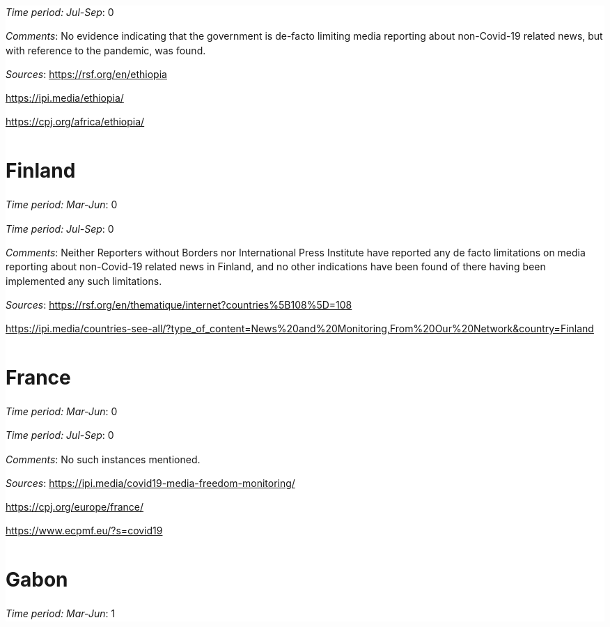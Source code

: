  
*Time period: Jul-Sep*: 0

 

*Comments*:
 No evidence indicating that the government is de-facto limiting media reporting about non-Covid-19 related news, but with reference to the pandemic, was found. 

*Sources*:
 https://rsf.org/en/ethiopia



https://ipi.media/ethiopia/



https://cpj.org/africa/ethiopia/



# Finland 
*Time period: Mar-Jun*: 0

 
*Time period: Jul-Sep*: 0

 

*Comments*:
 Neither Reporters without Borders nor International Press Institute have reported any de facto limitations on media reporting about non-Covid-19 related news in Finland, and no other indications have been found of there having been implemented any such limitations. 

*Sources*:
 https://rsf.org/en/thematique/internet?countries%5B108%5D=108

https://ipi.media/countries-see-all/?type_of_content=News%20and%20Monitoring,From%20Our%20Network&country=Finland



# France 
*Time period: Mar-Jun*: 0

 
*Time period: Jul-Sep*: 0

 

*Comments*:
 No such instances mentioned. 

*Sources*:
 https://ipi.media/covid19-media-freedom-monitoring/

https://cpj.org/europe/france/

https://www.ecpmf.eu/?s=covid19



# Gabon 
*Time period: Mar-Jun*: 1

